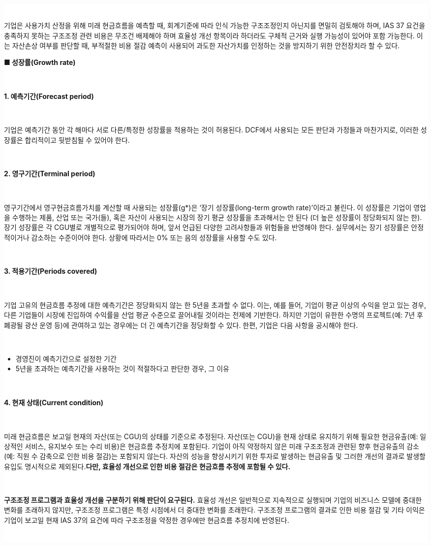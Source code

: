 ​

기업은 사용가치 산정을 위해 미래 현금흐름을 예측할 때, 회계기준에 따라 인식 가능한 구조조정인지 아닌지를 면밀히 검토해야 하며, IAS 37 요건을 충족하지 못하는 구조조정 관련 비용은 무조건 배제해야 하며 효율성 개선 항목이라 하더라도 구체적 근거와 실행 가능성이 있어야 포함 가능한다. 이는 자산손상 여부를 판단할 때, 부적절한 비용 절감 예측이 사용되어 과도한 자산가치를 인정하는 것을 방지하기 위한 안전장치라 할 수 있다.

**■ 성장률(Growth rate)**

​

**1\. 예측기간(Forecast period)**

​

기업은 예측기간 동안 각 해마다 서로 다른/특정한 성장률을 적용하는 것이 허용된다. DCF에서 사용되는 모든 판단과 가정들과 마찬가지로, 이러한 성장률은 합리적이고 뒷받침될 수 있어야 한다.

​

**2\. 영구기간(Terminal period)**

​

영구기간에서 영구현금흐름가치를 계산할 때 사용되는 성장률(g\*)은 ‘장기 성장률(long-term growth rate)’이라고 불린다. 이 성장률은 기업이 영업을 수행하는 제품, 산업 또는 국가(들), 혹은 자산이 사용되는 시장의 장기 평균 성장률을 초과해서는 안 된다 (더 높은 성장률이 정당화되지 않는 한). 장기 성장률은 각 CGU별로 개별적으로 평가되어야 하며, 앞서 언급된 다양한 고려사항들과 위험들을 반영해야 한다. 실무에서는 장기 성장률은 안정적이거나 감소하는 수준이어야 한다. 상황에 따라서는 0% 또는 음의 성장률을 사용할 수도 있다.

​

**3\. 적용기간(Periods covered)**

​

기업 고유의 현금흐름 추정에 대한 예측기간은 정당화되지 않는 한 5년을 초과할 수 없다. 이는, 예를 들어, 기업이 평균 이상의 수익을 얻고 있는 경우, 다른 기업들이 시장에 진입하여 수익률을 산업 평균 수준으로 끌어내릴 것이라는 전제에 기반한다. 하지만 기업이 유한한 수명의 프로젝트(예: 7년 후 폐광될 광산 운영 등)에 관여하고 있는 경우에는 더 긴 예측기간을 정당화할 수 있다. 한편, 기업은 다음 사항을 공시해야 한다.

​

- 경영진이 예측기간으로 설정한 기간
- 5년을 초과하는 예측기간을 사용하는 것이 적절하다고 판단한 경우, 그 이유

​

**4\. 현재 상태(Current condition)**

​

미래 현금흐름은 보고일 현재의 자산(또는 CGU)의 상태를 기준으로 추정된다. 자산(또는 CGU)을 현재 상태로 유지하기 위해 필요한 현금유출(예: 일상적인 서비스, 유지보수 또는 수리 비용)은 현금흐름 추정치에 포함된다. 기업이 아직 약정하지 않은 미래 구조조정과 관련된 향후 현금유출의 감소(예: 직원 수 감축으로 인한 비용 절감)는 포함되지 않는다. 자산의 성능을 향상시키기 위한 투자로 발생하는 현금유출 및 그러한 개선의 결과로 발생할 유입도 명시적으로 제외된다.**다만, 효율성 개선으로 인한 비용 절감은 현금흐름 추정에 포함될 수 있다.**

**​**

**구조조정 프로그램과 효율성 개선을 구분하기 위해 판단이 요구된다.** 효율성 개선은 일반적으로 지속적으로 실행되며 기업의 비즈니스 모델에 중대한 변화를 초래하지 않지만, 구조조정 프로그램은 특정 시점에서 더 중대한 변화를 초래한다. 구조조정 프로그램의 결과로 인한 비용 절감 및 기타 이익은 기업이 보고일 현재 IAS 37의 요건에 따라 구조조정을 약정한 경우에만 현금흐름 추정치에 반영된다.

​
